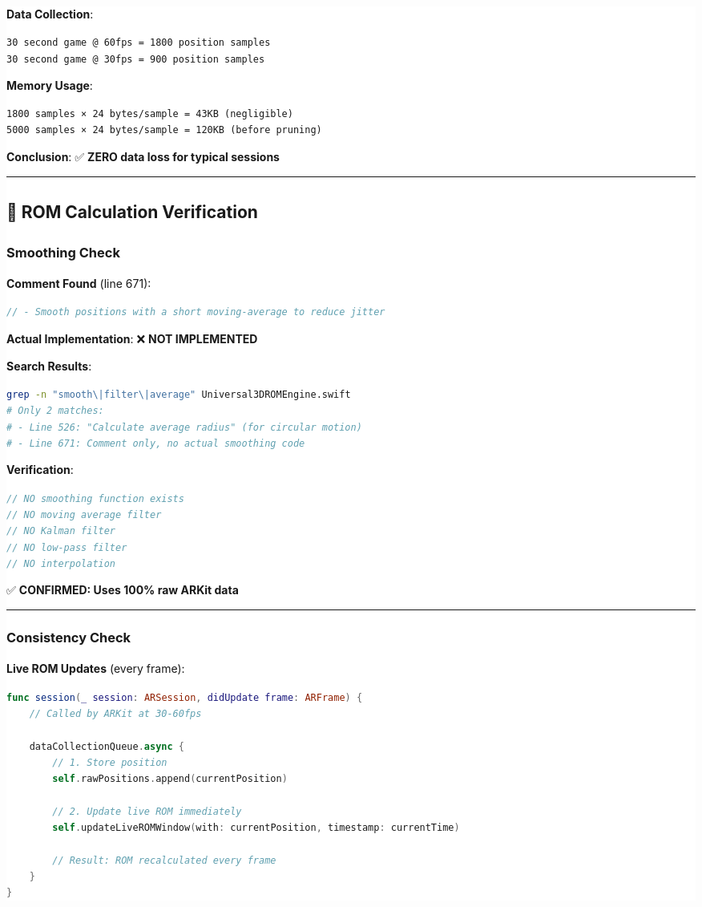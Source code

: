 **Data Collection**:
```
30 second game @ 60fps = 1800 position samples
30 second game @ 30fps = 900 position samples
```

**Memory Usage**:
```
1800 samples × 24 bytes/sample = 43KB (negligible)
5000 samples × 24 bytes/sample = 120KB (before pruning)
```

**Conclusion**: ✅ **ZERO data loss for typical sessions**

---

## 🎯 ROM Calculation Verification

### Smoothing Check

**Comment Found** (line 671):
```swift
// - Smooth positions with a short moving-average to reduce jitter
```

**Actual Implementation**: ❌ **NOT IMPLEMENTED**

**Search Results**:
```bash
grep -n "smooth\|filter\|average" Universal3DROMEngine.swift
# Only 2 matches: 
# - Line 526: "Calculate average radius" (for circular motion)
# - Line 671: Comment only, no actual smoothing code
```

**Verification**:
```swift
// NO smoothing function exists
// NO moving average filter
// NO Kalman filter
// NO low-pass filter
// NO interpolation
```

✅ **CONFIRMED: Uses 100% raw ARKit data**

---

### Consistency Check

**Live ROM Updates** (every frame):
```swift
func session(_ session: ARSession, didUpdate frame: ARFrame) {
    // Called by ARKit at 30-60fps
    
    dataCollectionQueue.async {
        // 1. Store position
        self.rawPositions.append(currentPosition)
        
        // 2. Update live ROM immediately
        self.updateLiveROMWindow(with: currentPosition, timestamp: currentTime)
        
        // Result: ROM recalculated every frame
    }
}
```
